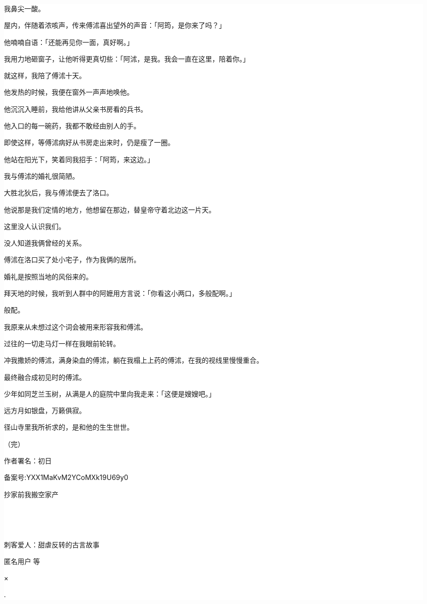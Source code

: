 我鼻尖一酸。

屋内，伴随着浓咳声，传来傅沭喜出望外的声音：「阿筠，是你来了吗？」

他喃喃自语：「还能再见你一面，真好啊。」

我用力地砸窗子，让他听得更真切些：「阿沭，是我。我会一直在这里，陪着你。」

就这样，我陪了傅沭十天。

他发热的时候，我便在窗外一声声地唤他。

他沉沉入睡前，我给他讲从父亲书房看的兵书。

他入口的每一碗药，我都不敢经由别人的手。

即使这样，等傅沭病好从书房走出来时，仍是瘦了一圈。

他站在阳光下，笑着同我招手：「阿筠，来这边。」

我与傅沭的婚礼很简陋。

大胜北狄后，我与傅沭便去了洛口。

他说那是我们定情的地方，他想留在那边，替皇帝守着北边这一片天。

这里没人认识我们。

没人知道我俩曾经的关系。

傅沭在洛口买了处小宅子，作为我俩的居所。

婚礼是按照当地的风俗来的。

拜天地的时候，我听到人群中的阿嬷用方言说：「你看这小两口，多般配啊。」

般配。

我原来从未想过这个词会被用来形容我和傅沭。

过往的一切走马灯一样在我眼前轮转。

冲我撒娇的傅沭，满身染血的傅沭，躺在我榻上上药的傅沭，在我的视线里慢慢重合。

最终融合成初见时的傅沭。

少年如同芝兰玉树，从满是人的庭院中里向我走来：「这便是嫂嫂吧。」

远方月如银盘，万籁俱寂。

径山寺里我所祈求的，是和他的生生世世。

（完）

作者署名：初日

备案号:YXX1MaKvM2YCoMXk19U69y0

抄家前我搬空家产

​

​

刺客爱人：甜虐反转的古言故事

匿名用户 等

×

.